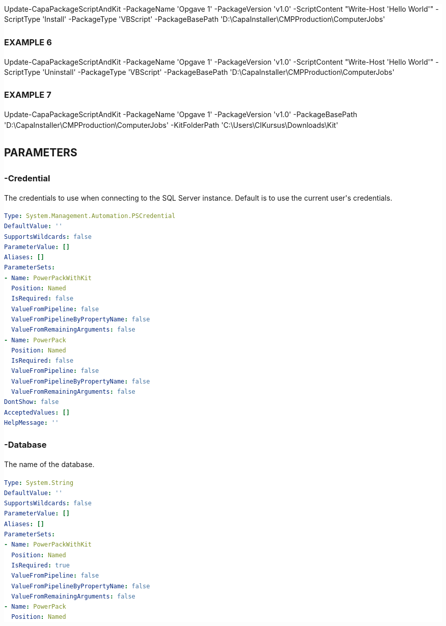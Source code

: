 Update-CapaPackageScriptAndKit -PackageName 'Opgave 1' -PackageVersion 'v1.0' -ScriptContent "Write-Host 'Hello World'" -ScriptType 'Install' -PackageType 'VBScript' -PackageBasePath 'D:\CapaInstaller\CMPProduction\ComputerJobs'

### EXAMPLE 6

Update-CapaPackageScriptAndKit -PackageName 'Opgave 1' -PackageVersion 'v1.0' -ScriptContent "Write-Host 'Hello World'" -ScriptType 'Uninstall' -PackageType 'VBScript' -PackageBasePath 'D:\CapaInstaller\CMPProduction\ComputerJobs'

### EXAMPLE 7

Update-CapaPackageScriptAndKit -PackageName 'Opgave 1' -PackageVersion 'v1.0' -PackageBasePath 'D:\CapaInstaller\CMPProduction\ComputerJobs' -KitFolderPath 'C:\Users\CIKursus\Downloads\Kit\'

## PARAMETERS

### -Credential

The credentials to use when connecting to the SQL Server instance.
Default is to use the current user's credentials.

```yaml
Type: System.Management.Automation.PSCredential
DefaultValue: ''
SupportsWildcards: false
ParameterValue: []
Aliases: []
ParameterSets:
- Name: PowerPackWithKit
  Position: Named
  IsRequired: false
  ValueFromPipeline: false
  ValueFromPipelineByPropertyName: false
  ValueFromRemainingArguments: false
- Name: PowerPack
  Position: Named
  IsRequired: false
  ValueFromPipeline: false
  ValueFromPipelineByPropertyName: false
  ValueFromRemainingArguments: false
DontShow: false
AcceptedValues: []
HelpMessage: ''
```

### -Database

The name of the database.

```yaml
Type: System.String
DefaultValue: ''
SupportsWildcards: false
ParameterValue: []
Aliases: []
ParameterSets:
- Name: PowerPackWithKit
  Position: Named
  IsRequired: true
  ValueFromPipeline: false
  ValueFromPipelineByPropertyName: false
  ValueFromRemainingArguments: false
- Name: PowerPack
  Position: Named
```